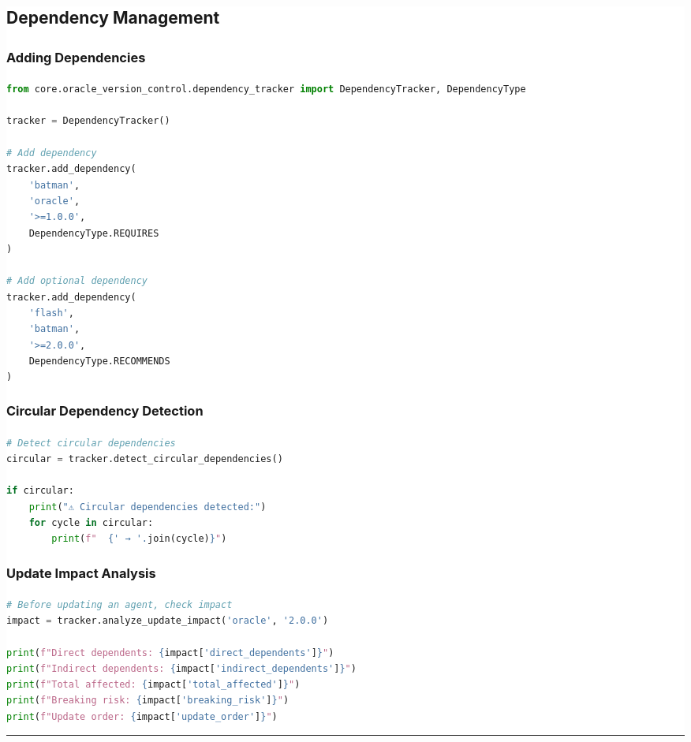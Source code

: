 
## Dependency Management

### Adding Dependencies

```python
from core.oracle_version_control.dependency_tracker import DependencyTracker, DependencyType

tracker = DependencyTracker()

# Add dependency
tracker.add_dependency(
    'batman',
    'oracle',
    '>=1.0.0',
    DependencyType.REQUIRES
)

# Add optional dependency
tracker.add_dependency(
    'flash',
    'batman',
    '>=2.0.0',
    DependencyType.RECOMMENDS
)
```

### Circular Dependency Detection

```python
# Detect circular dependencies
circular = tracker.detect_circular_dependencies()

if circular:
    print("⚠️ Circular dependencies detected:")
    for cycle in circular:
        print(f"  {' → '.join(cycle)}")
```

### Update Impact Analysis

```python
# Before updating an agent, check impact
impact = tracker.analyze_update_impact('oracle', '2.0.0')

print(f"Direct dependents: {impact['direct_dependents']}")
print(f"Indirect dependents: {impact['indirect_dependents']}")
print(f"Total affected: {impact['total_affected']}")
print(f"Breaking risk: {impact['breaking_risk']}")
print(f"Update order: {impact['update_order']}")
```

---
